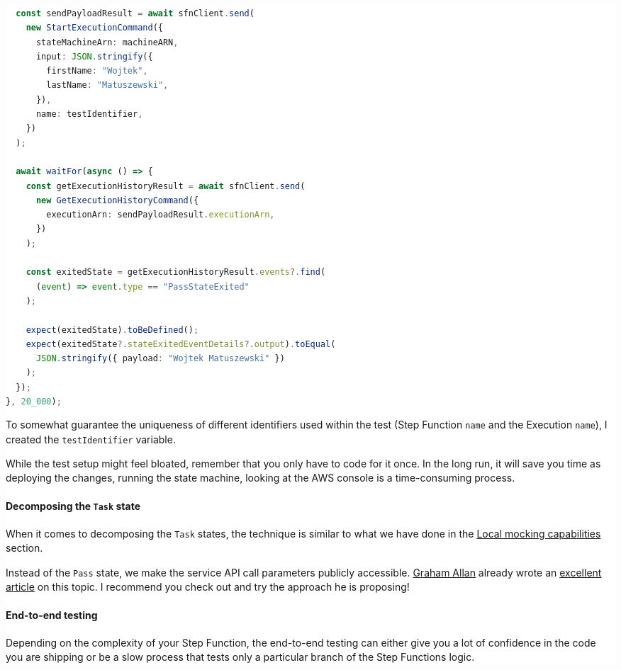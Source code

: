 ```ts
  const sendPayloadResult = await sfnClient.send(
    new StartExecutionCommand({
      stateMachineArn: machineARN,
      input: JSON.stringify({
        firstName: "Wojtek",
        lastName: "Matuszewski",
      }),
      name: testIdentifier,
    })
  );

  await waitFor(async () => {
    const getExecutionHistoryResult = await sfnClient.send(
      new GetExecutionHistoryCommand({
        executionArn: sendPayloadResult.executionArn,
      })
    );

    const exitedState = getExecutionHistoryResult.events?.find(
      (event) => event.type == "PassStateExited"
    );

    expect(exitedState).toBeDefined();
    expect(exitedState?.stateExitedEventDetails?.output).toEqual(
      JSON.stringify({ payload: "Wojtek Matuszewski" })
    );
  });
}, 20_000);
```

To somewhat guarantee the uniqueness of different identifiers used within the test (Step Function `name` and the Execution `name`), I created the `testIdentifier` variable.

While the test setup might feel bloated, remember that you only have to code for it once. In the long run, it will save you time as deploying the changes, running the state machine, looking at the AWS console is a time-consuming process.

#### Decomposing the `Task` state

When it comes to decomposing the `Task` states, the technique is similar to what we have done in the [Local mocking capabilities](#local-mocking-capabilities) section.

Instead of the `Pass` state, we make the service API call parameters publicly accessible. [Graham Allan](https://twitter.com/Grundlefleck) already wrote an [excellent article](https://grundlefleck.github.io/2022/01/12/how-using-the-same-programming-language-for-iac-made-a-step-function-testable.html) on this topic. I recommend you check out and try the approach he is proposing!

#### End-to-end testing

Depending on the complexity of your Step Function, the end-to-end testing can either give you a lot of confidence in the code you are shipping or be a slow process that tests only a particular branch of the Step Functions logic.
